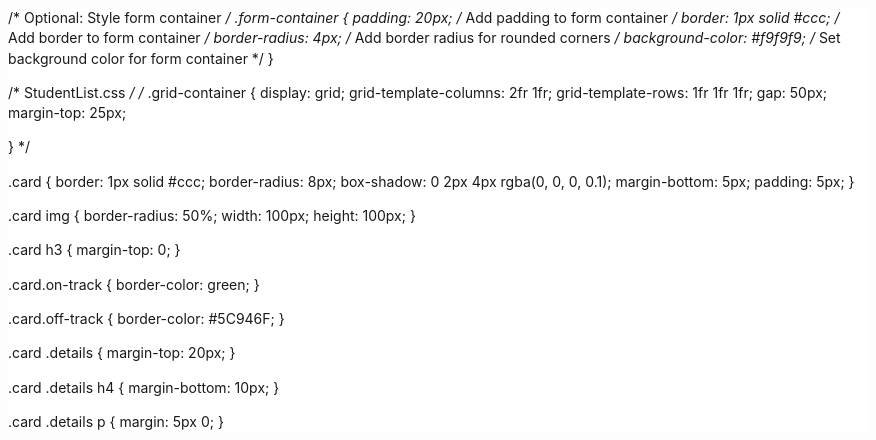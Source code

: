 /* Optional: Style form container */
.form-container {
  padding: 20px; /* Add padding to form container */
  border: 1px solid #ccc; /* Add border to form container */
  border-radius: 4px; /* Add border radius for rounded corners */
  background-color: #f9f9f9; /* Set background color for form container */
}

/* StudentList.css */
/* 
.grid-container {
  display: grid;
  grid-template-columns: 2fr 1fr;
  grid-template-rows: 1fr 1fr 1fr;
  gap: 50px;
  margin-top: 25px;
  
} */



.card {
  border: 1px solid #ccc;
  border-radius: 8px;
  box-shadow: 0 2px 4px rgba(0, 0, 0, 0.1);
  margin-bottom: 5px;
  padding: 5px;
}

.card img {
  border-radius: 50%;
  width: 100px;
  height: 100px;
}

.card h3 {
  margin-top: 0;
}

.card.on-track {
  border-color: green;
}

.card.off-track {
  border-color: #5C946F;
}

.card .details {
  margin-top: 20px;
}

.card .details h4 {
  margin-bottom: 10px;
}

.card .details p {
  margin: 5px 0;
}
